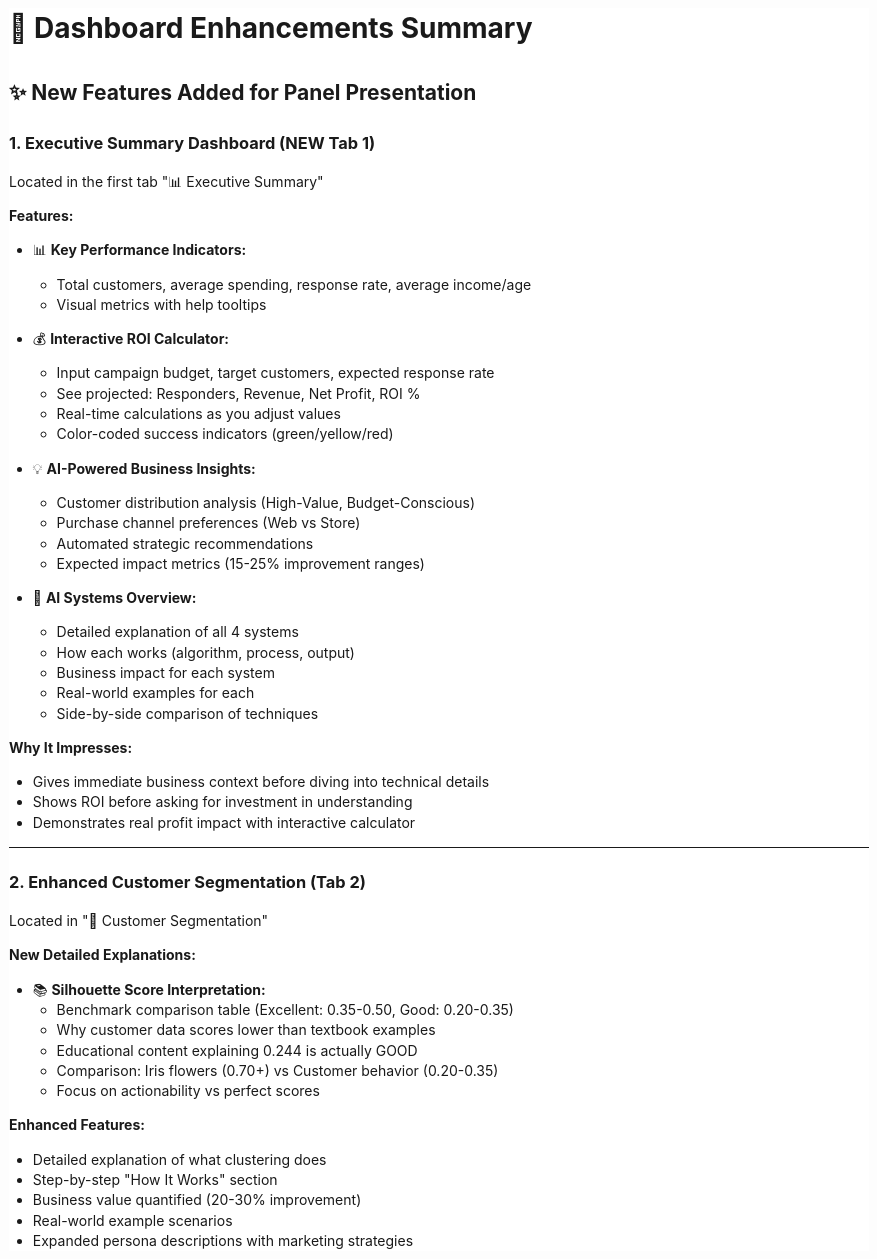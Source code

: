 # 🎯 Dashboard Enhancements Summary

## ✨ New Features Added for Panel Presentation

### 1. **Executive Summary Dashboard** (NEW Tab 1)
Located in the first tab "📊 Executive Summary"

**Features:**
- 📊 **Key Performance Indicators:**
  - Total customers, average spending, response rate, average income/age
  - Visual metrics with help tooltips
  
- 💰 **Interactive ROI Calculator:**
  - Input campaign budget, target customers, expected response rate
  - See projected: Responders, Revenue, Net Profit, ROI %
  - Real-time calculations as you adjust values
  - Color-coded success indicators (green/yellow/red)
  
- 💡 **AI-Powered Business Insights:**
  - Customer distribution analysis (High-Value, Budget-Conscious)
  - Purchase channel preferences (Web vs Store)
  - Automated strategic recommendations
  - Expected impact metrics (15-25% improvement ranges)
  
- 🤖 **AI Systems Overview:**
  - Detailed explanation of all 4 systems
  - How each works (algorithm, process, output)
  - Business impact for each system
  - Real-world examples for each
  - Side-by-side comparison of techniques

**Why It Impresses:**
- Gives immediate business context before diving into technical details
- Shows ROI before asking for investment in understanding
- Demonstrates real profit impact with interactive calculator

---

### 2. **Enhanced Customer Segmentation** (Tab 2)
Located in "🎯 Customer Segmentation"

**New Detailed Explanations:**
- 📚 **Silhouette Score Interpretation:**
  - Benchmark comparison table (Excellent: 0.35-0.50, Good: 0.20-0.35)
  - Why customer data scores lower than textbook examples
  - Educational content explaining 0.244 is actually GOOD
  - Comparison: Iris flowers (0.70+) vs Customer behavior (0.20-0.35)
  - Focus on actionability vs perfect scores

**Enhanced Features:**
- Detailed explanation of what clustering does
- Step-by-step "How It Works" section
- Business value quantified (20-30% improvement)
- Real-world example scenarios
- Expanded persona descriptions with marketing strategies
